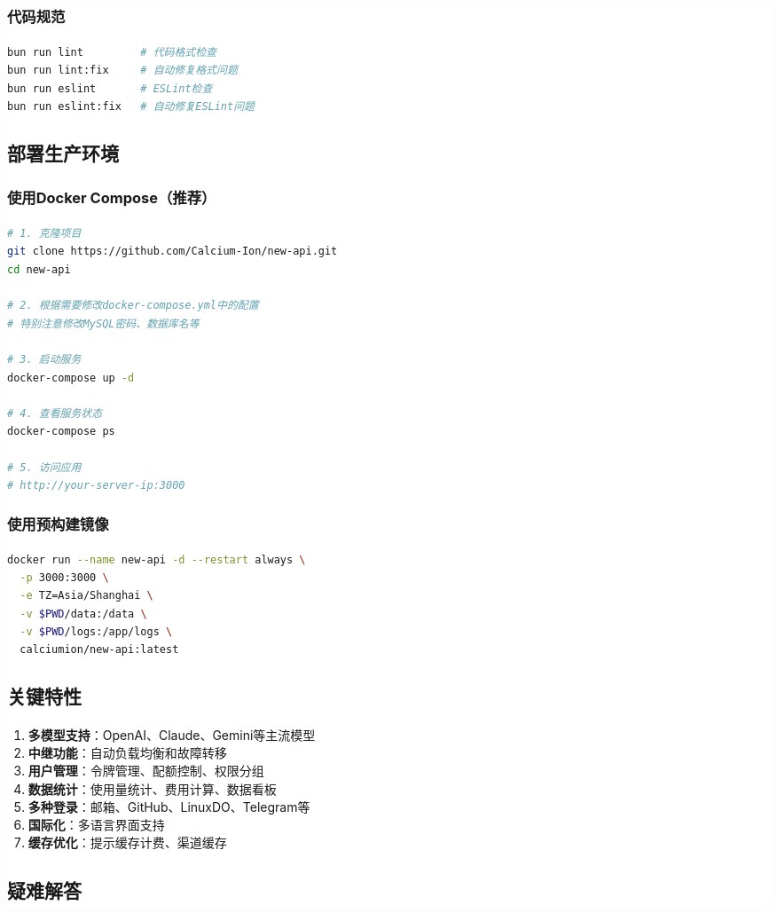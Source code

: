 ### 代码规范
```bash
bun run lint         # 代码格式检查
bun run lint:fix     # 自动修复格式问题
bun run eslint       # ESLint检查
bun run eslint:fix   # 自动修复ESLint问题
```

## 部署生产环境

### 使用Docker Compose（推荐）

```bash
# 1. 克隆项目
git clone https://github.com/Calcium-Ion/new-api.git
cd new-api

# 2. 根据需要修改docker-compose.yml中的配置
# 特别注意修改MySQL密码、数据库名等

# 3. 启动服务
docker-compose up -d

# 4. 查看服务状态
docker-compose ps

# 5. 访问应用
# http://your-server-ip:3000
```

### 使用预构建镜像

```bash
docker run --name new-api -d --restart always \
  -p 3000:3000 \
  -e TZ=Asia/Shanghai \
  -v $PWD/data:/data \
  -v $PWD/logs:/app/logs \
  calciumion/new-api:latest
```

## 关键特性

1. **多模型支持**：OpenAI、Claude、Gemini等主流模型
2. **中继功能**：自动负载均衡和故障转移
3. **用户管理**：令牌管理、配额控制、权限分组
4. **数据统计**：使用量统计、费用计算、数据看板
5. **多种登录**：邮箱、GitHub、LinuxDO、Telegram等
6. **国际化**：多语言界面支持
7. **缓存优化**：提示缓存计费、渠道缓存

## 疑难解答

